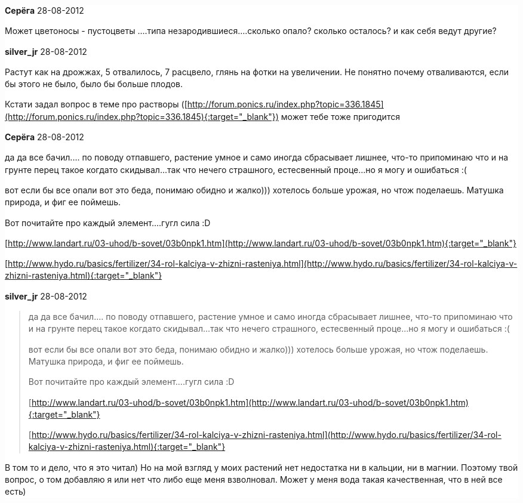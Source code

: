 
**Серёга** 28-08-2012

Может цветоносы - пустоцветы ....типа незародившиеся....сколько опало? сколько осталось? и как себя ведут другие?


**silver_jr** 28-08-2012

Растут как на дрожжах, 5 отвалилось, 7 расцвело, глянь на фотки на увеличении. Не понятно почему отваливаются, если бы этого не было, было бы больше плодов.

Кстати задал вопрос в теме про растворы ([http://forum.ponics.ru/index.php?topic=336.1845](http://forum.ponics.ru/index.php?topic=336.1845){:target="_blank"}) может тебе тоже пригодится


**Серёга** 28-08-2012

да да все бачил.... по поводу отпавшего, растение умное и само иногда сбрасывает лишнее, что-то припоминаю что и на грунте перец такое когдато скидывал...так что нечего страшного, естесвенный проце...но я могу и ошибаться :(

вот если бы все опали вот это беда, понимаю обидно и жалко))) хотелось больше урожая, но чтож поделаешь. Матушка природа, и фиг ее поймешь.

Вот почитайте про каждый элемент....гугл сила :D

[http://www.landart.ru/03-uhod/b-sovet/03b0npk1.htm](http://www.landart.ru/03-uhod/b-sovet/03b0npk1.htm){:target="_blank"}

[http://www.hydo.ru/basics/fertilizer/34-rol-kalciya-v-zhizni-rasteniya.html](http://www.hydo.ru/basics/fertilizer/34-rol-kalciya-v-zhizni-rasteniya.html){:target="_blank"}


**silver_jr** 28-08-2012

> да да все бачил.... по поводу отпавшего, растение умное и само иногда сбрасывает лишнее, что-то припоминаю что и на грунте перец такое когдато скидывал...так что нечего страшного, естесвенный проце...но я могу и ошибаться :(
> 
> вот если бы все опали вот это беда, понимаю обидно и жалко))) хотелось больше урожая, но чтож поделаешь. Матушка природа, и фиг ее поймешь.
> 
> Вот почитайте про каждый элемент....гугл сила :D
> 
> [http://www.landart.ru/03-uhod/b-sovet/03b0npk1.htm](http://www.landart.ru/03-uhod/b-sovet/03b0npk1.htm){:target="_blank"}
> 
> [http://www.hydo.ru/basics/fertilizer/34-rol-kalciya-v-zhizni-rasteniya.html](http://www.hydo.ru/basics/fertilizer/34-rol-kalciya-v-zhizni-rasteniya.html){:target="_blank"}

В том то и дело, что я это читал) Но на мой взгляд у моих растений нет недостатка ни в кальции, ни в магнии. Поэтому твой вопрос, о том добавляю я или нет что либо еще меня взволновал. Может у меня вода такая качественная, что в ней все есть)


